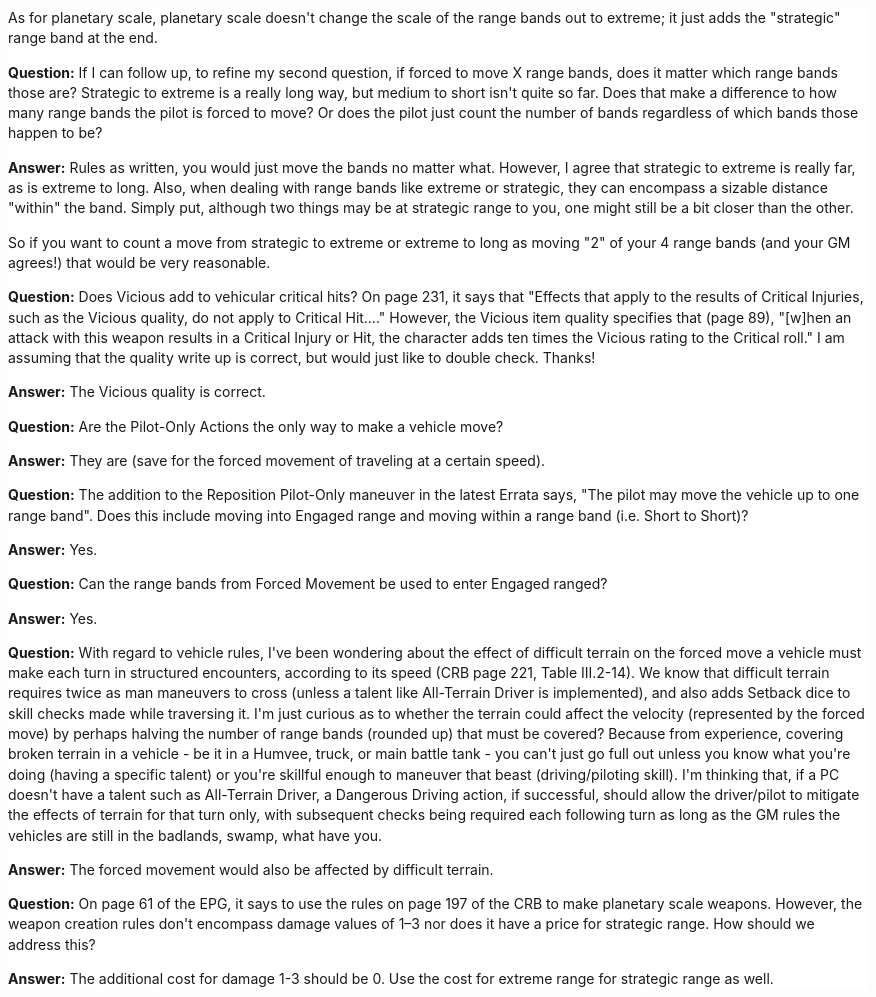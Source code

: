 As for planetary scale, planetary scale doesn't change the scale of the range bands out to extreme; it just adds the "strategic" range band at the end.

**Question:** If I can follow up, to refine my second question, if forced to move X range bands, does it matter which range bands those are? Strategic to extreme is a really long way, but medium to short isn't quite so far. Does that make a difference to how many range bands the pilot is forced to move? Or does the pilot just count the number of bands regardless of which bands those happen to be?

**Answer:** Rules as written, you would just move the bands no matter what. However, I agree that strategic to extreme is really far, as is extreme to long. Also, when dealing with range bands like extreme or strategic, they can encompass a sizable distance "within" the band. Simply put, although two things may be at strategic range to you, one might still be a bit closer than the other.

So if you want to count a move from strategic to extreme or extreme to long as moving "2" of your 4 range bands (and your GM agrees!) that would be very reasonable.

**Question:** Does Vicious add to vehicular critical hits? On page 231, it says that "Effects that apply to the results of Critical Injuries, such as the Vicious quality, do not apply to Critical Hit…." However, the Vicious item quality specifies that (page 89), "[w]hen an attack with this weapon results in a Critical Injury or Hit, the character adds ten times the Vicious rating to the Critical roll." I am assuming that the quality write up is correct, but would just like to double check. Thanks!

**Answer:** The Vicious quality is correct.

**Question:** Are the Pilot-Only Actions the only way to make a vehicle move?

**Answer:** They are (save for the forced movement of traveling at a certain speed).

**Question:** The addition to the Reposition Pilot-Only maneuver in the latest Errata says, "The pilot may move the vehicle up to one range band". Does this include moving into Engaged range and moving within a range band (i.e. Short to Short)?

**Answer:** Yes.

**Question:** Can the range bands from Forced Movement be used to enter Engaged ranged?

**Answer:** Yes.

**Question:** With regard to vehicle rules, I've been wondering about the effect of difficult terrain on the forced move a vehicle must make each turn in structured encounters, according to its speed (CRB page 221, Table III.2-14). We know that difficult terrain requires twice as man maneuvers to cross (unless a talent like All-Terrain Driver is implemented), and also adds Setback dice to skill checks made while traversing it. I'm just curious as to whether the terrain could affect the velocity (represented by the forced move) by perhaps halving the number of range bands (rounded up) that must be covered? Because from experience, covering broken terrain in a vehicle - be it in a Humvee, truck, or main battle tank - you can't just go full out unless you know what you're doing (having a specific talent) or you're skillful enough to maneuver that beast (driving/piloting skill). I'm thinking that, if a PC doesn't have a talent such as All-Terrain Driver, a Dangerous Driving action, if successful, should allow the driver/pilot to mitigate the effects of terrain for that turn only, with subsequent checks being required each following turn as long as the GM rules the vehicles are still in the badlands, swamp, what have you.

**Answer:** The forced movement would also be affected by difficult terrain.

**Question:** On page 61 of the EPG, it says to use the rules on page 197 of the CRB to make planetary scale weapons. However, the weapon creation rules don't encompass damage values of 1–3 nor does it have a price for strategic range. How should we address this?

**Answer:** The additional cost for damage 1-3 should be 0. Use the cost for extreme range for strategic range as well.
